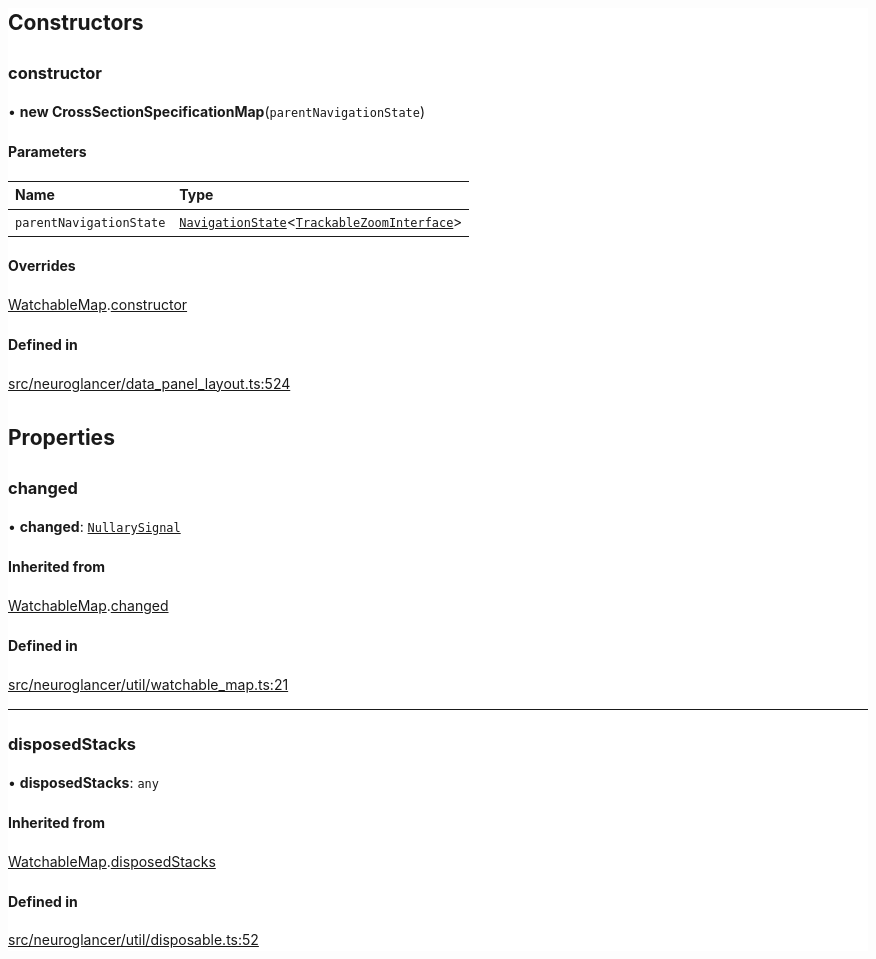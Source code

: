 ## Constructors

### constructor

• **new CrossSectionSpecificationMap**(`parentNavigationState`)

#### Parameters

| Name | Type |
| :------ | :------ |
| `parentNavigationState` | [`NavigationState`](navigation_state.NavigationState.md)<[`TrackableZoomInterface`](../modules/navigation_state.md#trackablezoominterface)\> |

#### Overrides

[WatchableMap](data_panel_layout._internal_.WatchableMap.md).[constructor](data_panel_layout._internal_.WatchableMap.md#constructor)

#### Defined in

[src/neuroglancer/data_panel_layout.ts:524](https://github.com/ActiveBrainAtlas2/neuroglancer/blob/540617bc/src/neuroglancer/data_panel_layout.ts#L524)

## Properties

### changed

• **changed**: [`NullarySignal`](coordinate_transform._internal_.NullarySignal.md)

#### Inherited from

[WatchableMap](data_panel_layout._internal_.WatchableMap.md).[changed](data_panel_layout._internal_.WatchableMap.md#changed)

#### Defined in

[src/neuroglancer/util/watchable_map.ts:21](https://github.com/ActiveBrainAtlas2/neuroglancer/blob/540617bc/src/neuroglancer/util/watchable_map.ts#L21)

___

### disposedStacks

• **disposedStacks**: `any`

#### Inherited from

[WatchableMap](data_panel_layout._internal_.WatchableMap.md).[disposedStacks](data_panel_layout._internal_.WatchableMap.md#disposedstacks)

#### Defined in

[src/neuroglancer/util/disposable.ts:52](https://github.com/ActiveBrainAtlas2/neuroglancer/blob/540617bc/src/neuroglancer/util/disposable.ts#L52)
